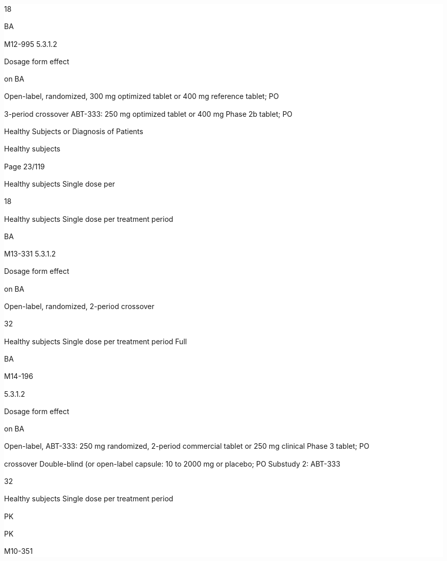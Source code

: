 18

BA

M12-995 5.3.1.2

Dosage form effect

on BA

Open-label, randomized, 300 mg optimized tablet or 400 mg reference tablet; PO

3-period crossover ABT-333: 250 mg optimized tablet or 400 mg Phase 2b tablet; PO

Healthy Subjects or Diagnosis of Patients

Healthy subjects

Page 23/119

Healthy subjects Single dose per

18

Healthy subjects Single dose per treatment period

BA

M13-331 5.3.1.2

Dosage form effect

on BA

Open-label, randomized, 2-period crossover

32

Healthy subjects Single dose per treatment period Full

BA

M14-196

5.3.1.2

Dosage form effect

on BA

Open-label, ABT-333: 250 mg randomized, 2-period commercial tablet or 250 mg clinical Phase 3 tablet; PO

crossover Double-blind (or open-label capsule: 10 to 2000 mg or placebo; PO Substudy 2: ABT-333

32

Healthy subjects Single dose per treatment period

PK

PK

M10-351

